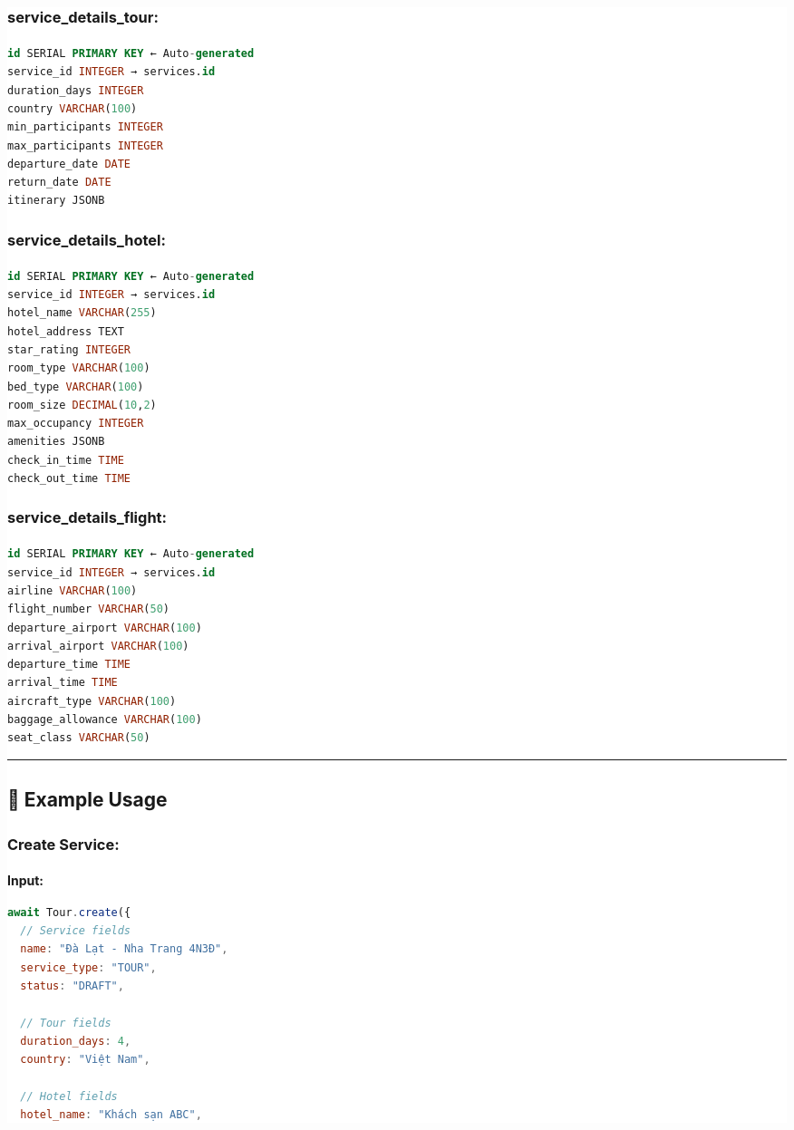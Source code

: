 ### **service_details_tour:**
```sql
id SERIAL PRIMARY KEY ← Auto-generated
service_id INTEGER → services.id
duration_days INTEGER
country VARCHAR(100)
min_participants INTEGER
max_participants INTEGER
departure_date DATE
return_date DATE
itinerary JSONB
```

### **service_details_hotel:**
```sql
id SERIAL PRIMARY KEY ← Auto-generated
service_id INTEGER → services.id
hotel_name VARCHAR(255)
hotel_address TEXT
star_rating INTEGER
room_type VARCHAR(100)
bed_type VARCHAR(100)
room_size DECIMAL(10,2)
max_occupancy INTEGER
amenities JSONB
check_in_time TIME
check_out_time TIME
```

### **service_details_flight:**
```sql
id SERIAL PRIMARY KEY ← Auto-generated
service_id INTEGER → services.id
airline VARCHAR(100)
flight_number VARCHAR(50)
departure_airport VARCHAR(100)
arrival_airport VARCHAR(100)
departure_time TIME
arrival_time TIME
aircraft_type VARCHAR(100)
baggage_allowance VARCHAR(100)
seat_class VARCHAR(50)
```

---

## 🎯 Example Usage

### **Create Service:**

**Input:**
```javascript
await Tour.create({
  // Service fields
  name: "Đà Lạt - Nha Trang 4N3Đ",
  service_type: "TOUR",
  status: "DRAFT",
  
  // Tour fields
  duration_days: 4,
  country: "Việt Nam",
  
  // Hotel fields
  hotel_name: "Khách sạn ABC",
```